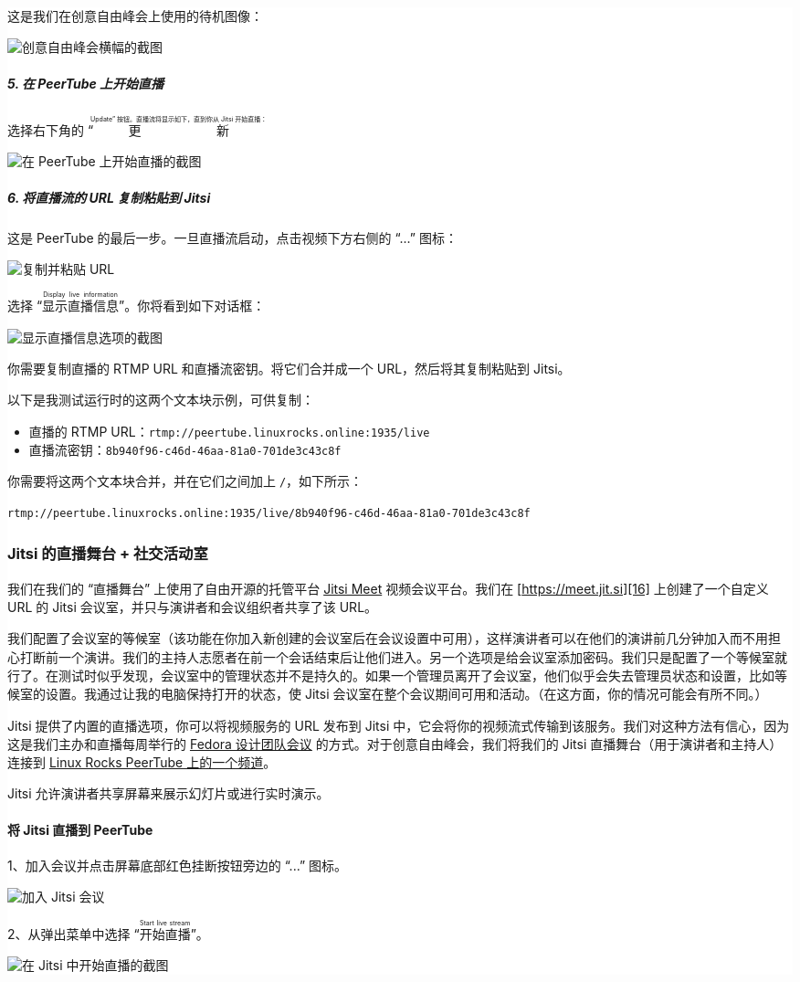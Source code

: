 这是我们在创意自由峰会上使用的待机图像：

![创意自由峰会横幅的截图][11]

##### 5. 在 PeerTube 上开始直播

选择右下角的 “<ruby>更新<rt>Update” 按钮。直播流将显示如下，直到你从 Jitsi 开始直播：

![在 PeerTube 上开始直播的截图][12]

##### 6. 将直播流的 URL 复制粘贴到 Jitsi

这是 PeerTube 的最后一步。一旦直播流启动，点击视频下方右侧的 “...” 图标：

![复制并粘贴 URL][13]

选择 “<ruby>显示直播信息<rt>Display live information</rt></ruby>”。你将看到如下对话框：

![显示直播信息选项的截图][14]

你需要复制直播的 RTMP URL 和直播流密钥。将它们合并成一个 URL，然后将其复制粘贴到 Jitsi。

以下是我测试运行时的这两个文本块示例，可供复制：

- 直播的 RTMP URL：`rtmp://peertube.linuxrocks.online:1935/live`
- 直播流密钥：`8b940f96-c46d-46aa-81a0-701de3c43c8f`

你需要将这两个文本块合并，并在它们之间加上 `/`，如下所示：

```
rtmp://peertube.linuxrocks.online:1935/live/8b940f96-c46d-46aa-81a0-701de3c43c8f
```

### Jitsi 的直播舞台 + 社交活动室

我们在我们的 “直播舞台” 上使用了自由开源的托管平台 [Jitsi Meet][15] 视频会议平台。我们在 [https://meet.jit.si][16] 上创建了一个自定义 URL 的 Jitsi 会议室，并只与演讲者和会议组织者共享了该 URL。

我们配置了会议室的等候室（该功能在你加入新创建的会议室后在会议设置中可用），这样演讲者可以在他们的演讲前几分钟加入而不用担心打断前一个演讲。我们的主持人志愿者在前一个会话结束后让他们进入。另一个选项是给会议室添加密码。我们只是配置了一个等候室就行了。在测试时似乎发现，会议室中的管理状态并不是持久的。如果一个管理员离开了会议室，他们似乎会失去管理员状态和设置，比如等候室的设置。我通过让我的电脑保持打开的状态，使 Jitsi 会议室在整个会议期间可用和活动。（在这方面，你的情况可能会有所不同。）

Jitsi 提供了内置的直播选项，你可以将视频服务的 URL 发布到 Jitsi 中，它会将你的视频流式传输到该服务。我们对这种方法有信心，因为这是我们主办和直播每周举行的 [Fedora 设计团队会议][17] 的方式。对于创意自由峰会，我们将我们的 Jitsi 直播舞台（用于演讲者和主持人）连接到 [Linux Rocks PeerTube 上的一个频道][6]。

Jitsi 允许演讲者共享屏幕来展示幻灯片或进行实时演示。

#### 将 Jitsi 直播到 PeerTube

1、加入会议并点击屏幕底部红色挂断按钮旁边的 “...” 图标。

![加入 Jitsi 会议][18]

2、从弹出菜单中选择 “<ruby>开始直播<rt>Start live stream</rt></ruby>”。

![在 Jitsi 中开始直播的截图][19]


[#]: subject: "Run a virtual conference using only open source tools"
[#]: via: "https://opensource.com/article/23/4/open-source-tools-virtual-conference"
[#]: author: "Máirín Duffy https://opensource.com/users/mairin"
[#]: collector: "lkxed"
[#]: translator: "ChatGPT"
[#]: reviewer: "wxy"
[#]: publisher: "wxy"
[#]: url: "https://linux.cn/article-16046-1.html"
[a]: https://opensource.com/users/mairin
[b]: https://github.com/lkxed/
[1]: https://fedoraproject.org/wiki/Design
[2]: http://creativefreedomsummit.com/
[3]: http://flocktofedora.org/
[4]: https://opensource.com/article/23/3/video-templates-inkscape
[5]: https://opensource.com/sites/default/files/2023-04/homepage.webp
[6]: https://peertube.linuxrocks.online/c/creativefreedom/videos
[7]: https://linuxrocks.online/
[8]: https://opensource.com/sites/default/files/2023-04/publish.png
[9]: https://opensource.com/sites/default/files/2023-04/go-live.png
[10]: https://opensource.com/sites/default/files/2023-04/advdsettings.png
[11]: https://opensource.com/sites/default/files/2023-04/cfsbanner.png
[12]: https://opensource.com/sites/default/files/2023-04/startlivestream.jpg
[13]: https://opensource.com/sites/default/files/2023-04/pasteURL.png
[14]: https://opensource.com/sites/default/files/2023-04/liveinformation.png
[15]: https://meet.jit.si/
[16]: https://meet.jit.si
[17]: https://peertube.linuxrocks.online/c/fedora_design_live/videos
[18]: https://opensource.com/sites/default/files/2023-04/moreactions.png
[19]: https://opensource.com/sites/default/files/2023-04/startlivestream.png
[20]: https://opensource.com/sites/default/files/2023-04/copypastekey.png
[21]: https://opensource.com/sites/default/files/2023-04/backstage.webp
[22]: https://opensource.com/sites/default/files/2023-04/hackmd.webp
[23]: https://opensource.com/sites/default/files/2023-04/integratedexperience.webp
[24]: https://opensource.com/sites/default/files/2023-04/website.webp
[25]: https://mastodon.social/@ryangorley
[26]: https://creativefreedomsummit.com/
[27]: https://wordpress.com/
[28]: https://opensource.com/article/23/2/live-captions-linux
[29]: https://obsproject.com/
[30]: https://kdenlive.org/
[31]: https://docs.kdenlive.org/en/effects_and_compositions/speech_to_text.html
[32]: https://gitlab.com/groups/fedora/design/-/epics/23#video-captioning-and-handoff
[33]: https://gitlab.com/groups/fedora/design/-/epics/23
[34]: https://opensource.com/sites/default/files/2023-04/availablevideos_0.webp
[35]: https://matrix.to/#/#creativefreedom:fedora.im
[36]: https://blog.linuxgrrl.com/2023/04/10/run-an-open-source-powered-virtual-conference/
[0]: https://img.linux.net.cn/data/attachment/album/202307/30/073728saabpgnjtz5ankgb.jpg